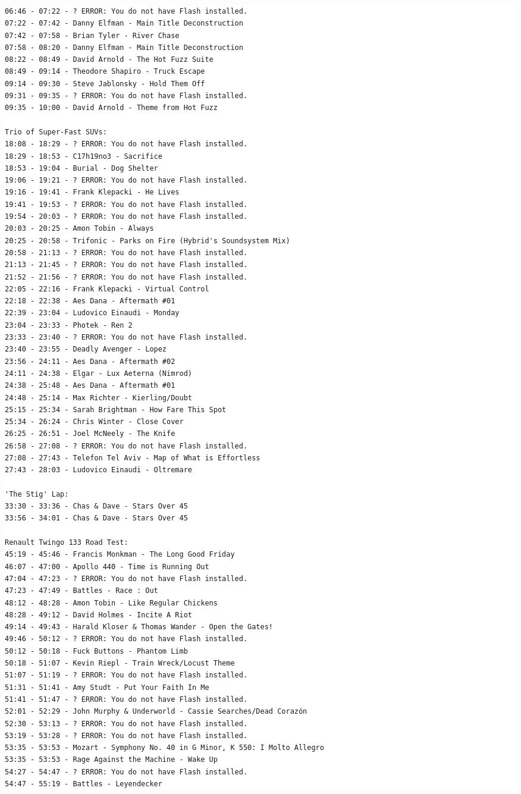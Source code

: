     06:46 - 07:22 - ? ERROR: You do not have Flash installed.
    07:22 - 07:42 - Danny Elfman - Main Title Deconstruction
    07:42 - 07:58 - Brian Tyler - River Chase
    07:58 - 08:20 - Danny Elfman - Main Title Deconstruction
    08:22 - 08:49 - David Arnold - The Hot Fuzz Suite
    08:49 - 09:14 - Theodore Shapiro - Truck Escape
    09:14 - 09:30 - Steve Jablonsky - Hold Them Off
    09:31 - 09:35 - ? ERROR: You do not have Flash installed.
    09:35 - 10:00 - David Arnold - Theme from Hot Fuzz

    Trio of Super-Fast SUVs:
    18:08 - 18:29 - ? ERROR: You do not have Flash installed.
    18:29 - 18:53 - C17h19no3 - Sacrifice
    18:53 - 19:04 - Burial - Dog Shelter
    19:06 - 19:21 - ? ERROR: You do not have Flash installed.
    19:16 - 19:41 - Frank Klepacki - He Lives
    19:41 - 19:53 - ? ERROR: You do not have Flash installed.
    19:54 - 20:03 - ? ERROR: You do not have Flash installed.
    20:03 - 20:25 - Amon Tobin - Always
    20:25 - 20:58 - Trifonic - Parks on Fire (Hybrid's Soundsystem Mix)
    20:58 - 21:13 - ? ERROR: You do not have Flash installed.
    21:13 - 21:45 - ? ERROR: You do not have Flash installed.
    21:52 - 21:56 - ? ERROR: You do not have Flash installed.
    22:05 - 22:16 - Frank Klepacki - Virtual Control
    22:18 - 22:38 - Aes Dana - Aftermath #01
    22:39 - 23:04 - Ludovico Einaudi - Monday
    23:04 - 23:33 - Photek - Ren 2
    23:33 - 23:40 - ? ERROR: You do not have Flash installed.
    23:40 - 23:55 - Deadly Avenger - Lopez
    23:56 - 24:11 - Aes Dana - Aftermath #02
    24:11 - 24:38 - Elgar - Lux Aeterna (Nimrod)
    24:38 - 25:48 - Aes Dana - Aftermath #01
    24:48 - 25:14 - Max Richter - Kierling/Doubt
    25:15 - 25:34 - Sarah Brightman - How Fare This Spot
    25:34 - 26:24 - Chris Winter - Close Cover
    26:25 - 26:51 - Joel McNeely - The Knife
    26:58 - 27:08 - ? ERROR: You do not have Flash installed.
    27:08 - 27:43 - Telefon Tel Aviv - Map of What is Effortless
    27:43 - 28:03 - Ludovico Einaudi - Oltremare

    'The Stig' Lap:
    33:30 - 33:36 - Chas & Dave - Stars Over 45
    33:56 - 34:01 - Chas & Dave - Stars Over 45

    Renault Twingo 133 Road Test:
    45:19 - 45:46 - Francis Monkman - The Long Good Friday
    46:07 - 47:00 - Apollo 440 - Time is Running Out
    47:04 - 47:23 - ? ERROR: You do not have Flash installed.
    47:23 - 47:49 - Battles - Race : Out
    48:12 - 48:28 - Amon Tobin - Like Regular Chickens
    48:28 - 49:12 - David Holmes - Incite A Riot
    49:14 - 49:43 - Harald Kloser & Thomas Wander - Open the Gates!
    49:46 - 50:12 - ? ERROR: You do not have Flash installed.
    50:12 - 50:18 - Fuck Buttons - Phantom Limb
    50:18 - 51:07 - Kevin Riepl - Train Wreck/Locust Theme
    51:07 - 51:19 - ? ERROR: You do not have Flash installed.
    51:31 - 51:41 - Amy Studt - Put Your Faith In Me
    51:41 - 51:47 - ? ERROR: You do not have Flash installed.
    52:01 - 52:29 - John Murphy & Underworld - Cassie Searches/Dead Corazón
    52:30 - 53:13 - ? ERROR: You do not have Flash installed.
    53:19 - 53:28 - ? ERROR: You do not have Flash installed.
    53:35 - 53:53 - Mozart - Symphony No. 40 in G Minor, K 550: I Molto Allegro
    53:35 - 53:53 - Rage Against the Machine - Wake Up
    54:27 - 54:47 - ? ERROR: You do not have Flash installed.
    54:47 - 55:19 - Battles - Leyendecker